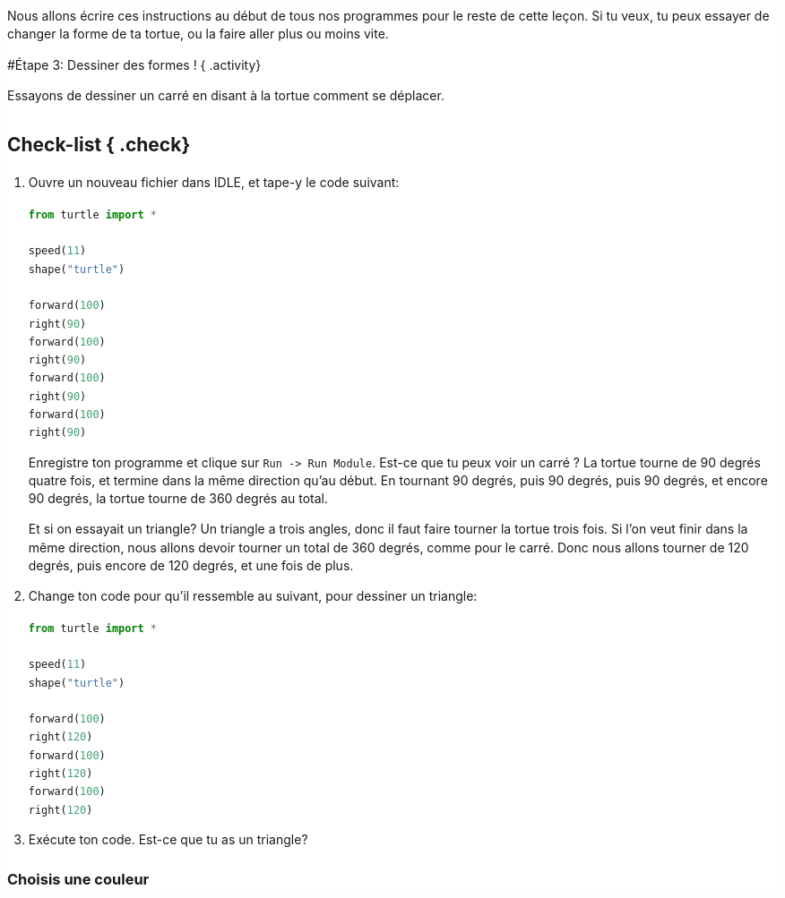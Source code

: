 Nous allons écrire ces instructions au début de tous nos programmes pour le reste de cette leçon. Si tu veux, tu peux essayer de changer la forme de ta tortue, ou la faire aller plus ou moins vite.

#Étape 3: Dessiner des formes ! { .activity}

Essayons de dessiner un carré en disant à la tortue comment se déplacer.

## Check-list { .check}

1. Ouvre un nouveau fichier dans IDLE, et tape-y le code suivant:

    ```python
    from turtle import *
    
    speed(11)
    shape("turtle")
    
    forward(100)
    right(90)
    forward(100)
    right(90)
    forward(100)
    right(90)
    forward(100)
    right(90)
    ```
    
    Enregistre ton programme et clique sur `Run -> Run Module`. Est-ce que tu peux voir un carré ? La tortue tourne de 90 degrés quatre fois, et termine dans la même direction qu’au début. En tournant 90 degrés, puis 90 degrés, puis 90 degrés, et encore 90 degrés, la tortue tourne de 360 degrés au total.  
    
    Et si on essayait un triangle? Un triangle a trois angles, donc il faut faire tourner la tortue trois fois. Si l’on veut finir dans la même direction, nous allons devoir tourner un total de 360 degrés, comme pour le carré. Donc nous allons tourner de 120 degrés, puis encore de 120 degrés, et une fois de plus.
    
2. Change ton code pour qu’il ressemble au suivant, pour dessiner un triangle:
    
    ```python
    from turtle import *
    
    speed(11)
    shape("turtle")
    
    forward(100)
    right(120)
    forward(100)
    right(120)
    forward(100)
    right(120)
    ```

3. Exécute ton code. Est-ce que tu as un triangle?

### Choisis une couleur
